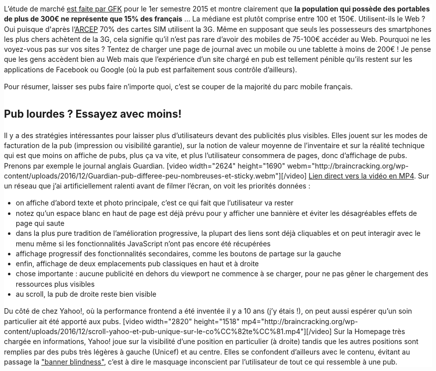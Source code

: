L’étude de marché <a href="http://www.challenges.fr/high-tech/les-grandes-tendances-du-marche-des-smartphones-en-france_60272">est faite par GFK</a> pour le 1er semestre 2015 et montre clairement que <strong>la population qui possède des portables de plus de 300€ ne représente que 15% des français</strong> … La médiane est plutôt comprise entre 100 et 150€.
Utilisent-ils le Web ? Oui puisque d'après l‘<a href="http://www.arcep.fr/index.php?id=13365#c94750"><abbr title="Autorité de Régulation des Communications Électroniques et des Postes">ARCEP</abbr></a> 70% des cartes SIM utilisent la 3G. Même en supposant que seuls les possesseurs des smartphones les plus chers achètent de la 3G, cela signifie qu’il n’est pas rare d’avoir des mobiles de 75-100€ accéder au Web.
Pourquoi ne les voyez-vous pas sur vos sites ? Tentez de charger une page de journal avec un mobile ou une tablette à moins de 200€ ! Je pense que les gens accèdent bien au Web mais que l’expérience d’un site chargé en pub est tellement pénible qu’ils restent sur les applications de Facebook ou Google (où la pub est parfaitement sous contrôle d’ailleurs).

Pour résumer, laisser ses pubs faire n’importe quoi, c’est se couper de la majorité du parc mobile français.
<h2>Pub lourdes ? Essayez avec moins!</h2>
Il y a des stratégies intéressantes pour laisser plus d’utilisateurs devant des publicités plus visibles. Elles jouent sur les modes de facturation de la pub (impression ou visibilité garantie), sur la notion de valeur moyenne de l’inventaire et sur la réalité technique qui est que moins on affiche de pubs, plus ça va vite, et plus l’utilisateur consommera de pages, donc d’affichage de pubs.
Prenons par exemple le journal anglais Guardian.
[video width="2624" height="1690" webm="http://braincracking.org/wp-content/uploads/2016/12/Guardian-pub-differee-peu-nombreuses-et-sticky.webm"][/video]
<a href="http://braincracking.org/wp-content/uploads/2016/12/Guardian-pub-differee-peu-nombreuses-et-sticky.mp4">Lien direct vers la vidéo en MP4</a>.
Sur un réseau que j’ai artificiellement ralenti avant de filmer l’écran, on voit les priorités données :
<ul>
  <li>on affiche d’abord texte et photo principale, c’est ce qui fait que l’utilisateur va rester</li>
  <li>notez qu’un espace blanc en haut de page est déjà prévu pour y afficher une bannière et éviter les désagréables effets de page qui saute</li>
  <li>dans la plus pure tradition de l’amélioration progressive, la plupart des liens sont déjà cliquables et on peut interagir avec le menu même si les fonctionnalités JavaScript n’ont pas encore été récupérées</li>
  <li>affichage progressif des fonctionnalités secondaires, comme les boutons de partage sur la gauche</li>
  <li>enfin, affichage de deux emplacements pub classiques en haut et à droite</li>
  <li>chose importante : aucune publicité en dehors du viewport ne commence à se charger, pour ne pas gêner le chargement des ressources plus visibles</li>
  <li>au scroll, la pub de droite reste bien visible</li>
</ul>
Du côté de chez Yahoo!, où la performance frontend a été inventée il y a 10 ans (j’y étais !), on peut aussi espérer qu’un soin particulier ait été apporté aux pubs.
[video width="2820" height="1518" mp4="http://braincracking.org/wp-content/uploads/2016/12/scroll-yahoo-et-pub-unique-sur-le-co%CC%82te%CC%81.mp4"][/video]
Sur la Homepage très chargée en informations, Yahoo! joue sur la visibilité d’une position en particulier (à droite) tandis que les autres positions sont remplies par des pubs très légères à gauche (Unicef) et au centre. Elles se confondent d’ailleurs avec le contenu, évitant au passage la <a href="https://en.wikipedia.org/wiki/Banner_blindness">"banner blindness"</a>, c’est à dire le masquage inconscient par l’utilisateur de tout ce qui ressemble à une pub.
